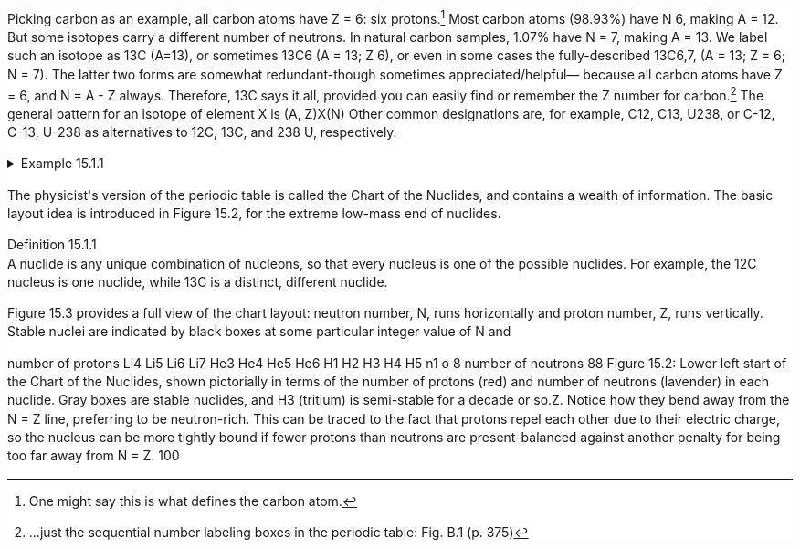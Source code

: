[^2]: ... a name describing either protons or neutrons: any nuclear constituent


Picking carbon as an example, all carbon atoms have Z = 6: six protons.[^3] Most carbon atoms (98.93%) have N 6, making A = 12. But some isotopes carry a different number of neutrons. In natural carbon samples, 1.07% have N = 7, making A = 13. We label such an isotope as 13C (A=13), or sometimes 13C6 (A = 13; Z 6), or even in some cases the fully-described 13C6,7, (A = 13; Z = 6; N = 7). The latter two forms are somewhat redundant-though sometimes appreciated/helpful— because all carbon atoms have Z = 6, and N = A - Z always. Therefore, 13C says it all, provided you can easily find or remember the Z number for carbon.[^4] The general pattern for an isotope of element X is (A, Z)X(N) Other common designations are, for example, C12, C13, U238, or C-12, C-13, U-238 as alternatives to 12C, 13C, and 238 U, respectively.

[^3]: One might say this is what defines the carbon atom.

[^4]:...just the sequential number labeling boxes in the periodic table: Fig. B.1 (p. 375)



<details><summary>Example 15.1.1</summary></details>


The physicist's version of the periodic table is called the Chart of the Nuclides, and contains a wealth of information. The basic layout idea is introduced in Figure 15.2, for the extreme low-mass end of nuclides.

Definition 15.1.1   
A nuclide is any unique combination of nucleons, so that every nucleus is one of the possible nuclides. For example, the 12C nucleus is one nuclide, while 13C is a distinct, different nuclide.

Figure 15.3 provides a full view of the chart layout: neutron number, N, runs horizontally and proton number, Z, runs vertically. Stable nuclei are indicated by black boxes at some particular integer value of N and

number of protons
Li4
Li5
Li6
Li7
He3
He4
He5
He6
H1
H2
H3
H4
H5
n1
о
8
number of neutrons
88
Figure 15.2: Lower left start of the Chart of the Nuclides, shown pictorially in terms of the number of protons (red) and number of neutrons (lavender) in each nuclide. Gray boxes are stable nuclides, and H3 (tritium) is semi-stable for a decade or so.Z. Notice how they bend away from the N = Z line, preferring to be neutron-rich. This can be traced to the fact that protons repel each other due to their electric charge, so the nucleus can be more tightly bound if fewer protons than neutrons are present-balanced against another penalty for being too far away from N = Z.
100


[^1]: ... which defines the size of the atom
[^8]: Nuclides are unstable if a lower energy (more stable) configuration is within easy reach, better balancing desire for N = Z against the cost of proton repulsion.
[^9]: ... in units of seconds, minutes, hours, days, or years
[^33]: Each missing neutron deprives us of more than the standard ~8 MeV per nu- cleon, as neutrons have no penalty for repul- sive electric charge. The 8 MeV per nucleon is an average over protons and neutrons.
[^34]: ... always this direction, so that gravity does the pulling rather then relying on some other drive force
[^35]: From this, we glean that reactors aver- age roughly 1 GW each.
[102]: Union of Concerned Scientists (2015), The Cost of Nuclear Power
[^36]: Recall, for context, that solar is not among the cheaper energy resources. Like so- lar, nuclear power is dominated by up-front costs, rather than fuel cost.
[^37]: A trace amount, 0.0055%, is in 234U.
[^38]: Iron has Z = 26; stars tend not to pro- duce elements beyond zinc (Z 30) by fusion.
[^39]: This follows almost the exact same logic and process as carbon-14 radioactive dating, but using much longer half life nuclei to date Earth's building blocks!
[103]: (2020), List of Countries by Uranium Reserves
[^40]: Uranium bombs need at least 20% concentration, but typically aim for 85% to be considered weapons grade.
[^42]: Depleted uranium is defined as contain- ing 0.3% or less in the form of 235U, which is not a huge reduction from the 0.72% start- ing point.
[^44]: .e.g., for weapons
[^46]: ... although, radioactive waste is still problematic
[^47]: Breeder reactors can "burn" the ac- tinides, reducing some of the long-term waste threat, but will unavoidably still be left with all the radioactive fission products.
[^48]: For plutonium, this process is fouled by the presence of 240 Pu, forcing a different approach in which a sphere below critical mass is imploded to create high density.
[^49]: Never stack lumps of fissile material together on a shelf, or a nasty surprise may be in store.
[^51]: ... called a "dirty bomb"
[^52]: Note that cooling towers often have a plume of water vapor above them, but this is the result of evaporative cooling, and not exhaust in the usual sense.
[^53]: We are unavoidably exposed to radia- tion in our daily lives from air, water, food, Earth, and the cosmos.
[^54]: ... within 10 minutes of the earthquake
[68]: (2020), Life Cycle GHG Emissions
[104]: Pew Research (2015), "Elaborating on the Views of AAAS Scientists, Issue by Issue"
[^56]: ... a clear, but not overwhelming, result
[^57]: We might also acknowledge an intrinsic psychological appeal for complex topics that have been mastered: a sort of pride in the privileged comprehension that might transfer to warm feelings for the subject.
[^58]: The calculation is that 0.0287 a.m.u. cor- responds to Am = 4.8 x 10-29 kg, or E Amc2 4.2 x 10-12 J (26.7 MeV). We con- vert the Joules to kcal by dividing by 4,184, and then divide by the input mass in grams (4.03 a.m.u. times 1.6605 x 10-24 g/a.m.u.) to get 153 kcal/g. Starting with two deu- terium nuclei reduces energy yield a bit to to 137 kcal/g, and for deuterium-tritium reactions it's down to 81 million kcal/g.
[^59]: For temperatures this high, it does not matter whether we specify Kelvin or Cel- sius, as the 273 degree difference is nothing compared to a billion degrees. The scales are therefore essentially identical here.
[^60]: This is no accident: if the center were too
[^61]: If only the UCSD mascot were named after this triton...
[^62]: ... allowing beta decays to change pro- tons to neutrons in the process
[^63]: Plasma is a hot ionized gas where elec- trons are stripped off the nuclei. The sun qualifies as a plasma.
[^65]: Should we be proud if we succeed, or embarrassed at the lengths we had to go to?
[^66]: See the Chart of the Nuclides abun- dance information in Figure 15.4.
[^67]: ... one 1H, one 2H and one oxygen
[^68]: Ocean water is far easier to access than underground oil deposits, after all.
[^69]: Most lithium is used in batteries; the R/P ratio in this case is 500 years.
[^70]: ...only 8% of current annual produc- tion
[^71]: Otherwise, we're still looking at the 500 year R/P ratio.
[^73]: ... thus 3 GW thermal, given typical heat engine efficiency
[^75]: Transmutation of the nuclei in the ma- terial will create radioactivity.